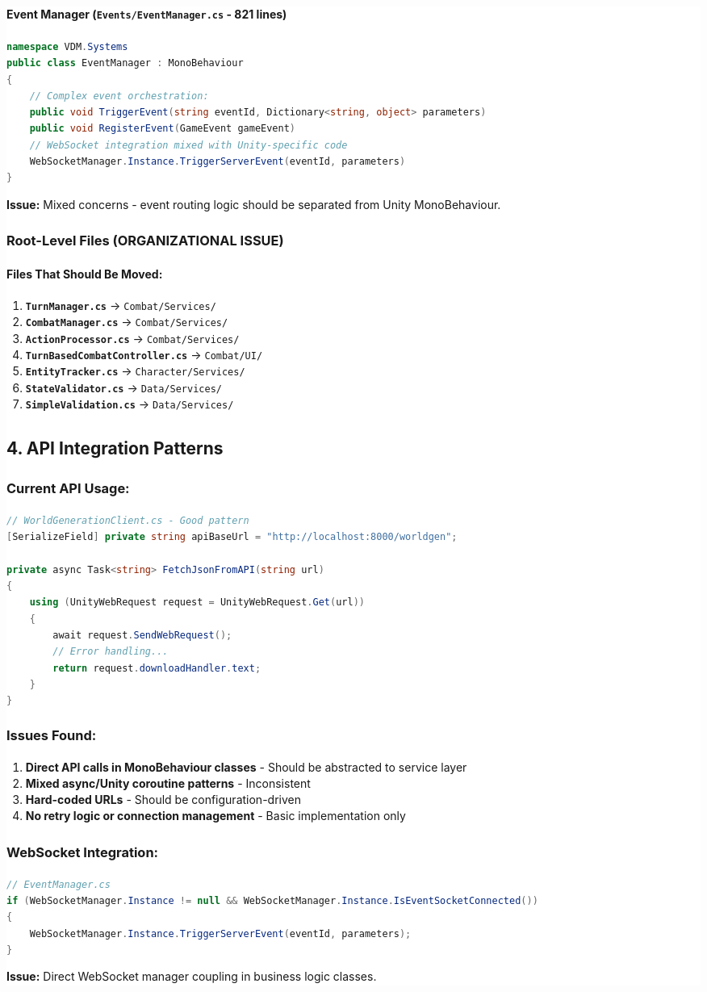 #### Event Manager (`Events/EventManager.cs` - 821 lines)
```csharp
namespace VDM.Systems
public class EventManager : MonoBehaviour
{
    // Complex event orchestration:
    public void TriggerEvent(string eventId, Dictionary<string, object> parameters)
    public void RegisterEvent(GameEvent gameEvent)
    // WebSocket integration mixed with Unity-specific code
    WebSocketManager.Instance.TriggerServerEvent(eventId, parameters)
}
```
**Issue:** Mixed concerns - event routing logic should be separated from Unity MonoBehaviour.

### Root-Level Files (ORGANIZATIONAL ISSUE)

#### Files That Should Be Moved:
1. **`TurnManager.cs`** → `Combat/Services/`
2. **`CombatManager.cs`** → `Combat/Services/`
3. **`ActionProcessor.cs`** → `Combat/Services/`
4. **`TurnBasedCombatController.cs`** → `Combat/UI/`
5. **`EntityTracker.cs`** → `Character/Services/`
6. **`StateValidator.cs`** → `Data/Services/`
7. **`SimpleValidation.cs`** → `Data/Services/`

## 4. API Integration Patterns

### Current API Usage:
```csharp
// WorldGenerationClient.cs - Good pattern
[SerializeField] private string apiBaseUrl = "http://localhost:8000/worldgen";

private async Task<string> FetchJsonFromAPI(string url)
{
    using (UnityWebRequest request = UnityWebRequest.Get(url))
    {
        await request.SendWebRequest();
        // Error handling...
        return request.downloadHandler.text;
    }
}
```

### Issues Found:
1. **Direct API calls in MonoBehaviour classes** - Should be abstracted to service layer
2. **Mixed async/Unity coroutine patterns** - Inconsistent
3. **Hard-coded URLs** - Should be configuration-driven
4. **No retry logic or connection management** - Basic implementation only

### WebSocket Integration:
```csharp
// EventManager.cs
if (WebSocketManager.Instance != null && WebSocketManager.Instance.IsEventSocketConnected())
{
    WebSocketManager.Instance.TriggerServerEvent(eventId, parameters);
}
```
**Issue:** Direct WebSocket manager coupling in business logic classes.
